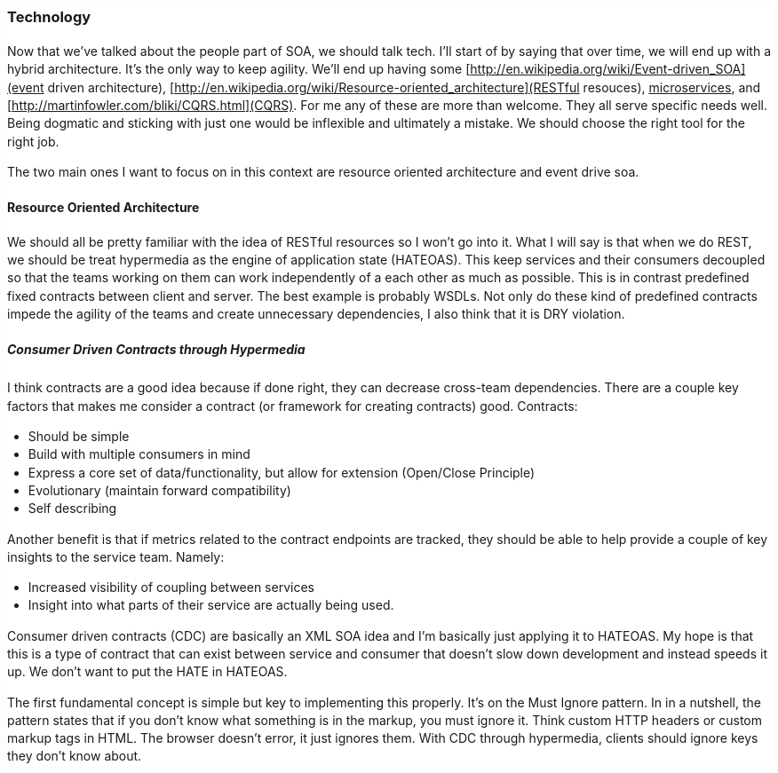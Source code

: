 ### Technology

Now that we’ve talked about the people part of SOA, we should talk tech. I’ll
start of by saying that over time, we will end up with a hybrid architecture.
It’s the only way to keep agility. We’ll end up having some
[http://en.wikipedia.org/wiki/Event-driven_SOA](event driven architecture),
[http://en.wikipedia.org/wiki/Resource-oriented_architecture](RESTful resouces),
[microservices](http://martinfowler.com/articles/microservices.html), and
[http://martinfowler.com/bliki/CQRS.html](CQRS). For me any of these are more
than welcome. They all serve specific needs well. Being dogmatic and sticking
with just one would be inflexible and ultimately a mistake. We should choose the
right tool for the right job.

The two main ones I want to focus on in this context are resource oriented
architecture and event drive soa.

#### Resource Oriented Architecture

We should all be pretty familiar with the idea of RESTful resources so I won’t
go into it. What I will say is that when we do REST, we should be treat
hypermedia as the engine of application state (HATEOAS). This keep services and
their consumers decoupled so that the teams working on them can work
independently of a each other as much as possible. This is in contrast
predefined fixed contracts between client and server. The best example is
probably WSDLs. Not only do these kind of predefined contracts impede the
agility of the teams and create unnecessary dependencies, I also think that it
is DRY violation.

##### Consumer Driven Contracts through Hypermedia

I think contracts are a good idea because if done right, they can decrease
cross-team dependencies. There are a couple key factors that makes me consider a
contract (or framework for creating contracts) good. Contracts:
  * Should be simple
  * Build with multiple consumers in mind
  * Express a core set of data/functionality, but allow for extension
    (Open/Close Principle)
  * Evolutionary (maintain forward compatibility)
  * Self describing

Another benefit is that if metrics related to the contract endpoints are
tracked, they should be able to help provide a couple of key insights to the
service team. Namely:
  * Increased visibility of coupling between services
  * Insight into what parts of their service are actually being used.

Consumer driven contracts (CDC) are basically an XML SOA idea and I’m basically just
applying it to HATEOAS. My hope is that this is a type of contract that can
exist between service and consumer that doesn’t slow down development and
instead speeds it up. We don’t want to put the HATE in HATEOAS.

The first fundamental concept is simple but key to implementing this properly.
It’s on the Must Ignore pattern. In in a nutshell, the pattern states that if
you don’t know what something is in the markup, you must ignore it. Think custom
HTTP headers or custom markup tags in HTML. The browser doesn’t error, it just
ignores them. With CDC through hypermedia, clients should ignore keys they don’t
know about.
